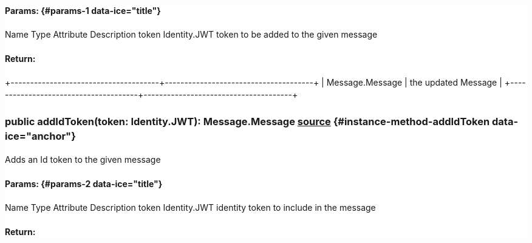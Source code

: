 <div data-ice="properties">

#### Params: {#params-1 data-ice="title"}

Name Type Attribute Description token <span>Identity.JWT</span> token to
be added to the given message

</div>

</div>

<div class="return-params" data-ice="returnParams">

#### Return:

+--------------------------------------+--------------------------------------+
| <span>Message.Message</span>         | the updated Message                  |
+--------------------------------------+--------------------------------------+

<div data-ice="returnProperties">

</div>

</div>

</div>

<div class="detail" data-ice="detail">

### <span class="access" data-ice="access">public</span> <span data-ice="name">addIdToken</span><span data-ice="signature">(token: <span>Identity.JWT</span>): <span>Message.Message</span></span> <span class="right-info"> <span data-ice="source"><span>[source](../../../file/src/message-factory/Message.js.html#lineNumber122)</span></span> </span> {#instance-method-addIdToken data-ice="anchor"}

<div data-ice="description">

Adds an Id token to the given message

</div>

<div data-ice="properties">

<div data-ice="properties">

#### Params: {#params-2 data-ice="title"}

Name Type Attribute Description token <span>Identity.JWT</span> identity
token to include in the message

</div>

</div>

<div class="return-params" data-ice="returnParams">

#### Return:
